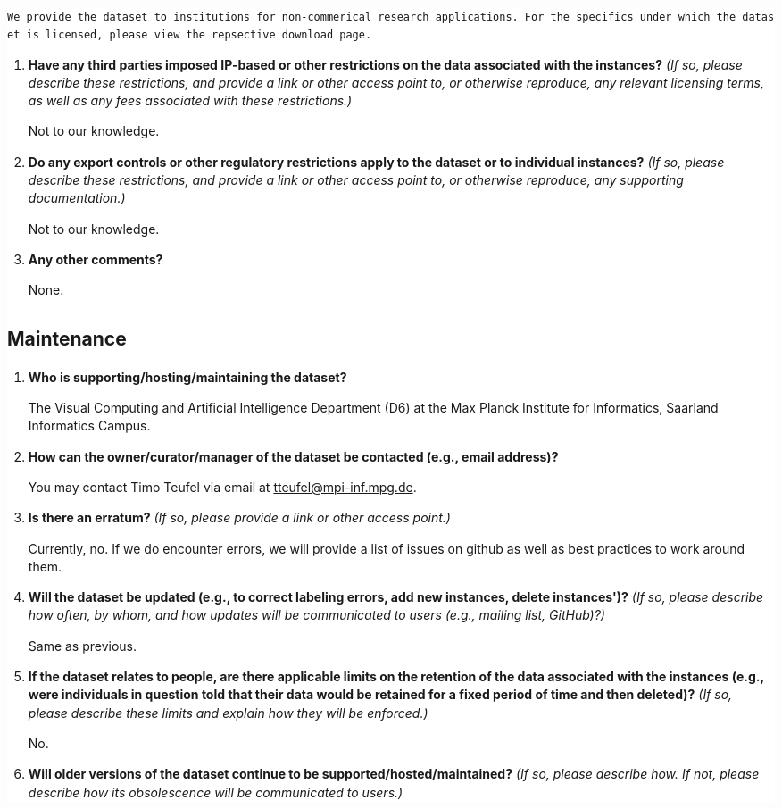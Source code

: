     We provide the dataset to institutions for non-commerical research applications. For the specifics under which the dataset is licensed, please view the repsective download page.


1. **Have any third parties imposed IP-based or other restrictions on the data associated with the instances?** *(If so, please describe these restrictions, and provide a link or other access point to, or otherwise reproduce, any relevant licensing terms, as well as any fees associated with these restrictions.)*

    Not to our knowledge.


1. **Do any export controls or other regulatory restrictions apply to the dataset or to individual instances?** *(If so, please describe these restrictions, and provide a link or other access point to, or otherwise reproduce, any supporting documentation.)*

    Not to our knowledge.


1. **Any other comments?**

    None.



## Maintenance


1. **Who is supporting/hosting/maintaining the dataset?**

    The Visual Computing and Artificial Intelligence Department (D6) at the Max Planck Institute for Informatics, Saarland Informatics Campus.


1. **How can the owner/curator/manager of the dataset be contacted (e.g., email address)?**

    You may contact Timo Teufel via email at tteufel@mpi-inf.mpg.de.


1. **Is there an erratum?** *(If so, please provide a link or other access point.)*

    Currently, no. If we do encounter errors,  we will provide a list of issues on github as well as best practices to work around them.


1. **Will the dataset be updated (e.g., to correct labeling errors, add new instances, delete instances')?** *(If so, please describe how often, by whom, and how updates will be communicated to users (e.g., mailing list, GitHub)?)*

    Same as previous.


1. **If the dataset relates to people, are there applicable limits on the retention of the data associated with the instances (e.g., were individuals in question told that their data would be retained for a fixed period of time and then deleted)?** *(If so, please describe these limits and explain how they will be enforced.)*

    No.


1. **Will older versions of the dataset continue to be supported/hosted/maintained?** *(If so, please describe how. If not, please describe how its obsolescence will be communicated to users.)*
